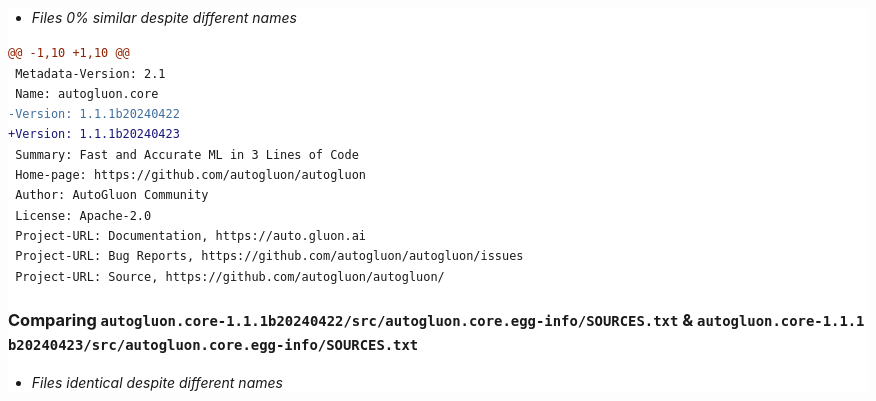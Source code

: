  * *Files 0% similar despite different names*

```diff
@@ -1,10 +1,10 @@
 Metadata-Version: 2.1
 Name: autogluon.core
-Version: 1.1.1b20240422
+Version: 1.1.1b20240423
 Summary: Fast and Accurate ML in 3 Lines of Code
 Home-page: https://github.com/autogluon/autogluon
 Author: AutoGluon Community
 License: Apache-2.0
 Project-URL: Documentation, https://auto.gluon.ai
 Project-URL: Bug Reports, https://github.com/autogluon/autogluon/issues
 Project-URL: Source, https://github.com/autogluon/autogluon/
```

### Comparing `autogluon.core-1.1.1b20240422/src/autogluon.core.egg-info/SOURCES.txt` & `autogluon.core-1.1.1b20240423/src/autogluon.core.egg-info/SOURCES.txt`

 * *Files identical despite different names*

